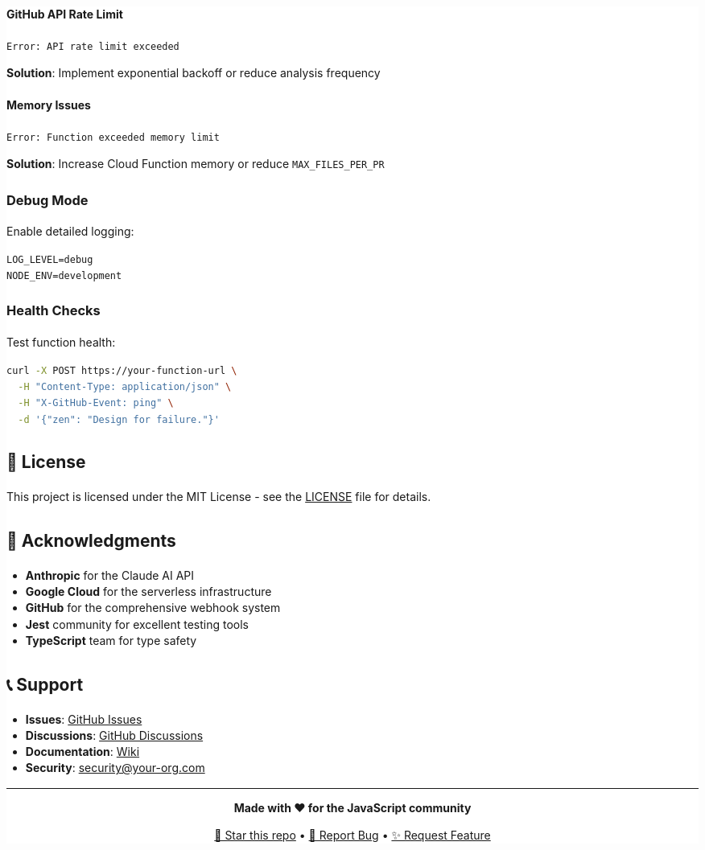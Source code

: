 #### GitHub API Rate Limit
```
Error: API rate limit exceeded
```
**Solution**: Implement exponential backoff or reduce analysis frequency

#### Memory Issues
```
Error: Function exceeded memory limit
```
**Solution**: Increase Cloud Function memory or reduce `MAX_FILES_PER_PR`

### Debug Mode

Enable detailed logging:

```env
LOG_LEVEL=debug
NODE_ENV=development
```

### Health Checks

Test function health:

```bash
curl -X POST https://your-function-url \
  -H "Content-Type: application/json" \
  -H "X-GitHub-Event: ping" \
  -d '{"zen": "Design for failure."}'
```

## 📄 License

This project is licensed under the MIT License - see the [LICENSE](LICENSE) file for details.

## 🙏 Acknowledgments

- **Anthropic** for the Claude AI API
- **Google Cloud** for the serverless infrastructure
- **GitHub** for the comprehensive webhook system
- **Jest** community for excellent testing tools
- **TypeScript** team for type safety

## 📞 Support

- **Issues**: [GitHub Issues](https://github.com/your-org/reviewthor/issues)
- **Discussions**: [GitHub Discussions](https://github.com/your-org/reviewthor/discussions)
- **Documentation**: [Wiki](https://github.com/your-org/reviewthor/wiki)
- **Security**: security@your-org.com

---

<div align="center">

**Made with ❤️ for the JavaScript community**

[🌟 Star this repo](https://github.com/your-org/reviewthor) • [🐛 Report Bug](https://github.com/your-org/reviewthor/issues) • [✨ Request Feature](https://github.com/your-org/reviewthor/issues)

</div>